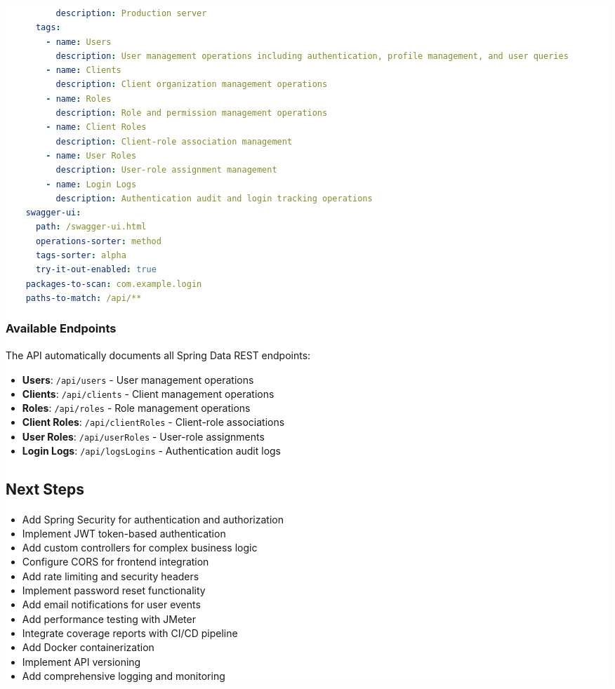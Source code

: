 ```yaml
          description: Production server
      tags:
        - name: Users
          description: User management operations including authentication, profile management, and user queries
        - name: Clients
          description: Client organization management operations
        - name: Roles
          description: Role and permission management operations
        - name: Client Roles
          description: Client-role association management
        - name: User Roles
          description: User-role assignment management
        - name: Login Logs
          description: Authentication audit and login tracking operations
    swagger-ui:
      path: /swagger-ui.html
      operations-sorter: method
      tags-sorter: alpha
      try-it-out-enabled: true
    packages-to-scan: com.example.login
    paths-to-match: /api/**
```

### Available Endpoints

The API automatically documents all Spring Data REST endpoints:

- **Users**: `/api/users` - User management operations
- **Clients**: `/api/clients` - Client management operations  
- **Roles**: `/api/roles` - Role management operations
- **Client Roles**: `/api/clientRoles` - Client-role associations
- **User Roles**: `/api/userRoles` - User-role assignments
- **Login Logs**: `/api/logsLogins` - Authentication audit logs

## Next Steps

- Add Spring Security for authentication and authorization
- Implement JWT token-based authentication
- Add custom controllers for complex business logic
- Configure CORS for frontend integration
- Add rate limiting and security headers
- Implement password reset functionality
- Add email notifications for user events
- Add performance testing with JMeter
- Integrate coverage reports with CI/CD pipeline
- Add Docker containerization
- Implement API versioning
- Add comprehensive logging and monitoring
